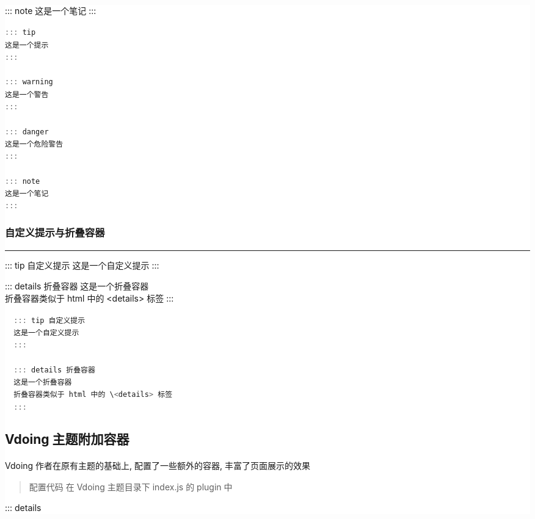 ::: note
这是一个笔记
:::

``` js
::: tip
这是一个提示
:::

::: warning
这是一个警告
:::

::: danger
这是一个危险警告
:::

::: note
这是一个笔记
:::

```

### 自定义提示与折叠容器  
---

::: tip 自定义提示
这是一个自定义提示
:::

::: details 折叠容器
这是一个折叠容器  
折叠容器类似于 html 中的 \<details> 标签 
:::

``` js
  ::: tip 自定义提示
  这是一个自定义提示
  :::

  ::: details 折叠容器
  这是一个折叠容器  
  折叠容器类似于 html 中的 \<details> 标签 
  :::

```
## Vdoing 主题附加容器  

Vdoing 作者在原有主题的基础上, 配置了一些额外的容器, 丰富了页面展示的效果

>  配置代码 在 Vdoing 主题目录下 index.js 的 plugin 中 

::: details
